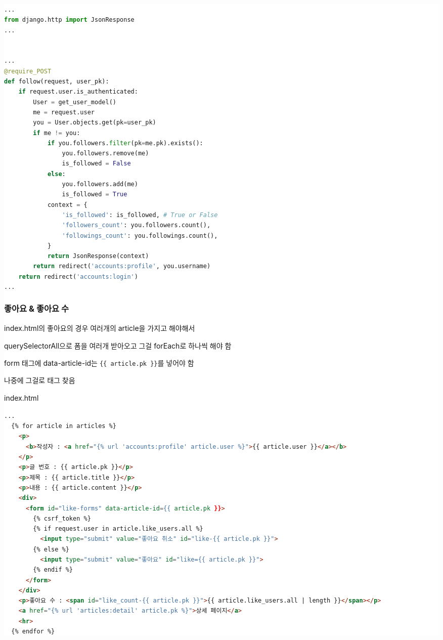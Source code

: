 ```python
...
from django.http import JsonResponse
...


...
@require_POST
def follow(request, user_pk):
    if request.user.is_authenticated:
        User = get_user_model()
        me = request.user
        you = User.objects.get(pk=user_pk)
        if me != you:
            if you.followers.filter(pk=me.pk).exists():
                you.followers.remove(me)
                is_followed = False
            else:
                you.followers.add(me)
                is_followed = True
            context = {
                'is_followed': is_followed, # True or False
                'followers_count': you.followers.count(),
                'followings_count': you.followings.count(),
            }
            return JsonResponse(context)
        return redirect('accounts:profile', you.username)
    return redirect('accounts:login')
...
```

### 좋아요 & 좋아요 수

index.html의 좋아요의 경우 여러개의 article을 가지고 해야해서

querySelectorAll으로 폼을 여러개 받아오고 그걸 forEach로 하나씩 해야 함

form 태그에 data-article-id는 `{{ article.pk }}`를 넣어야 함

나중에 그걸로 태그 찾음

index.html

```html
...
  {% for article in articles %}
    <p>
      <b>작성자 : <a href="{% url 'accounts:profile' article.user %}">{{ article.user }}</a></b>
    </p>
    <p>글 번호 : {{ article.pk }}</p>
    <p>제목 : {{ article.title }}</p>
    <p>내용 : {{ article.content }}</p>
    <div>
      <form id="like-forms" data-article-id={{ article.pk }}>
        {% csrf_token %}
        {% if request.user in article.like_users.all %}
          <input type="submit" value="좋아요 취소" id="like-{{ article.pk }}">
        {% else %}
          <input type="submit" value="좋아요" id="like={{ article.pk }}">
        {% endif %}
      </form>
    </div>
    <p>좋아요 수 : <span id="like_count-{{ article.pk }}">{{ article.like_users.all | length }}</span></p>
    <a href="{% url 'articles:detail' article.pk %}">상세 페이지</a>
    <hr>
  {% endfor %}
```